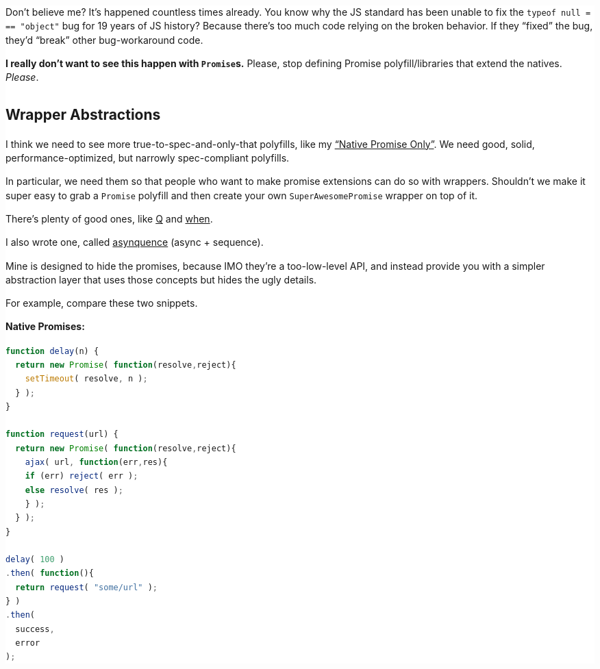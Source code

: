 Don’t believe me? It’s happened countless times already. You know why the JS standard has been unable to fix the `typeof null === "object"` bug for 19 years of JS history? Because there’s too much code relying on the broken behavior. If they “fixed” the bug, they’d “break” other bug-workaround code.

**I really don’t want to see this happen with `Promise`s.** Please, stop defining Promise polyfill/libraries that extend the natives. _Please_.

## Wrapper Abstractions

I think we need to see more true-to-spec-and-only-that polyfills, like my [“Native Promise Only”](http://github.com/getify/native-promise-only). We need good, solid, performance-optimized, but narrowly spec-compliant polyfills.

In particular, we need them so that people who want to make promise extensions can do so with wrappers. Shouldn’t we make it super easy to grab a `Promise` polyfill and then create your own `SuperAwesomePromise` wrapper on top of it.

There’s plenty of good ones, like [Q](https://github.com/kriskowal/q) and [when](https://github.com/cujojs/when).

I also wrote one, called [asynquence](http://github.com/getify/asynquence) (async + sequence).

Mine is designed to hide the promises, because IMO they’re a too-low-level API, and instead provide you with a simpler abstraction layer that uses those concepts but hides the ugly details.

For example, compare these two snippets.

**Native Promises:**

```js
function delay(n) {
  return new Promise( function(resolve,reject){
    setTimeout( resolve, n );
  } );
}

function request(url) {
  return new Promise( function(resolve,reject){
    ajax( url, function(err,res){
    if (err) reject( err );
    else resolve( res );
    } );
  } );
}

delay( 100 )
.then( function(){
  return request( "some/url" );
} )
.then(
  success,
  error
);
```
